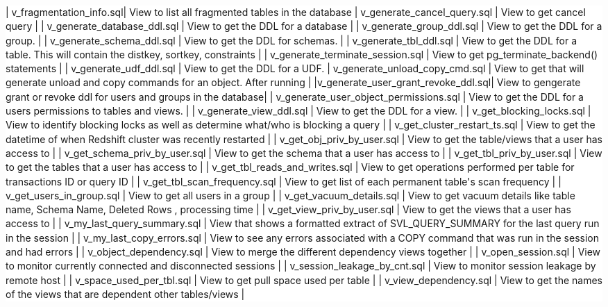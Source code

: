 | v\_fragmentation\_info.sql| View to list all fragmented tables in the database
| v\_generate\_cancel\_query.sql | View to get cancel query |
| v\_generate\_database\_ddl.sql | View to get the DDL for a database |
| v\_generate\_group\_ddl.sql |   View to get the DDL for a group. |
| v\_generate\_schema\_ddl.sql |   View to get the DDL for schemas. |
| v\_generate\_tbl\_ddl.sql | View to get the DDL for a table.  This will contain the distkey, sortkey, constraints |
| v\_generate\_terminate\_session.sql | View to get pg\_terminate\_backend() statements |
| v\_generate\_udf\_ddl.sql | View to get the DDL for a UDF.
| v\_generate\_unload\_copy\_cmd.sql |   View to get that will generate unload and copy commands for an object.  After running |
|v\_generate\_user\_grant\_revoke\_ddl.sql| View to gengerate grant or revoke ddl for users and groups in the database|
| v\_generate\_user\_object\_permissions.sql |   View to get the DDL for a users permissions to tables and views. |
| v\_generate\_view\_ddl.sql |   View to get the DDL for a view. |
| v\_get\_blocking\_locks.sql | View to identify blocking locks as well as determine what/who is blocking a query |
| v\_get\_cluster\_restart\_ts.sql | View to get the datetime of when Redshift cluster was recently restarted |
| v\_get\_obj\_priv\_by\_user.sql |   View to get the table/views that a user has access to |
| v\_get\_schema\_priv\_by\_user.sql |   View to get the schema that a user has access to |
| v\_get\_tbl\_priv\_by\_user.sql |   View to get the tables that a user has access to |
| v\_get\_tbl\_reads\_and\_writes.sql | View to get operations performed per table for transactions ID or query ID |
| v\_get\_tbl\_scan\_frequency.sql |   View to get list of each permanent table's scan frequency |
| v\_get\_users\_in\_group.sql |   View to get all users in a group |
| v\_get\_vacuum\_details.sql | View to get vacuum details like table name, Schema Name, Deleted Rows , processing time |
| v\_get\_view\_priv\_by\_user.sql |   View to get the views that a user has access to |
| v\_my\_last\_query\_summary.sql | View that shows a formatted extract of SVL\_QUERY\_SUMMARY for the last query run in the session |
| v\_my\_last\_copy\_errors.sql | View to see any errors associated with a COPY command that was run in the session and had errors |
| v\_object\_dependency.sql |   View to merge the different dependency views together |
| v\_open\_session.sql |   View to monitor currently connected and disconnected sessions |
| v\_session\_leakage\_by\_cnt.sql |   View to monitor session leakage by remote host |
| v\_space\_used\_per\_tbl.sql |   View to get pull space used per table |
| v\_view\_dependency.sql |   View to get the names of the views that are dependent other tables/views |
